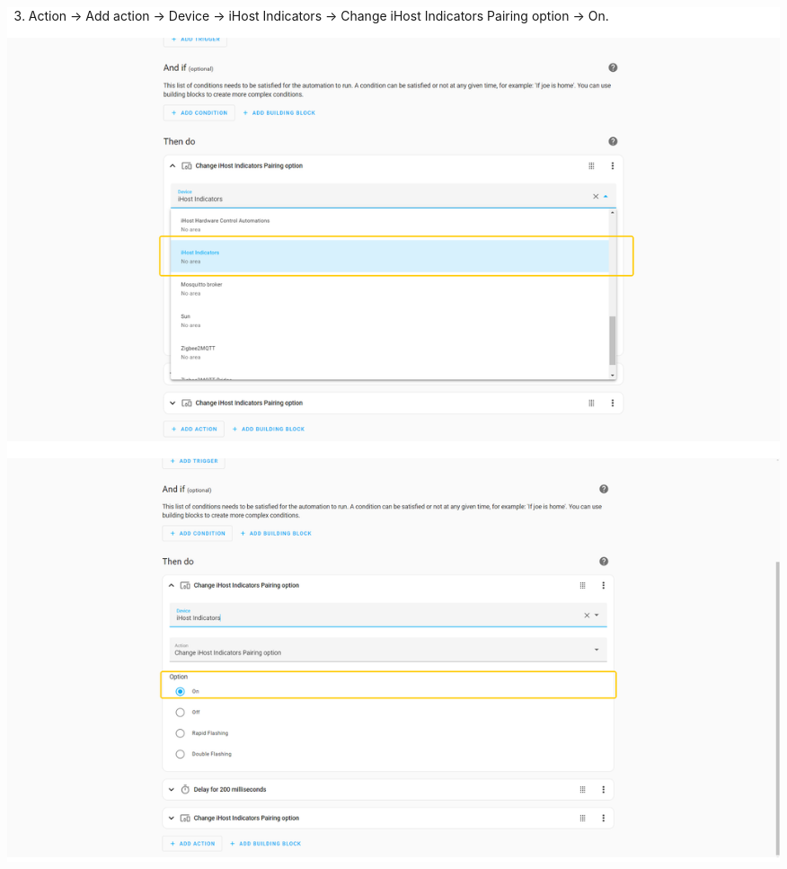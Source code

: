3. Action -> Add action -> Device -> iHost Indicators -> Change iHost Indicators Pairing option -> On.

![img](./wiki_images/action04.png)

![img](./wiki_images/action05.png)
